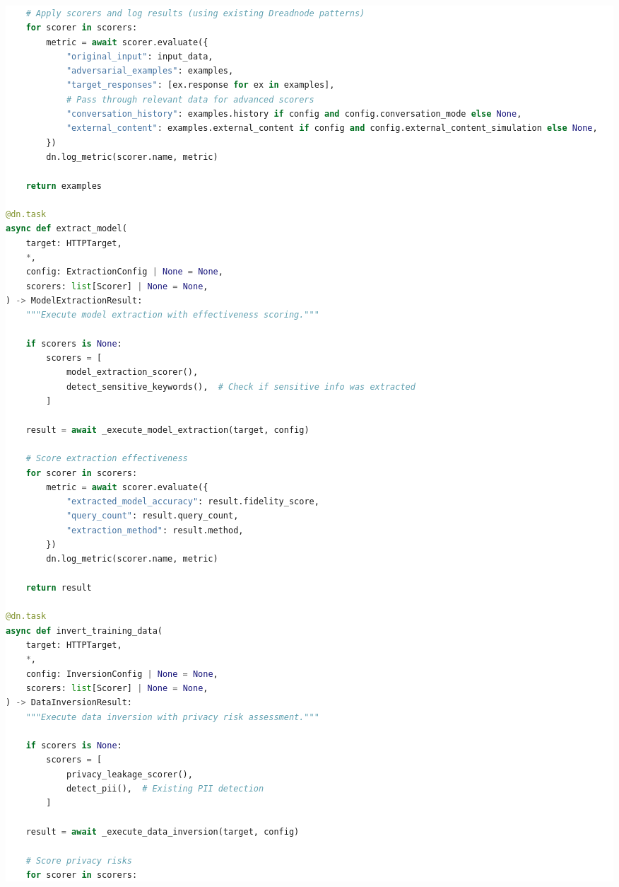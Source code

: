 ```python
    # Apply scorers and log results (using existing Dreadnode patterns)
    for scorer in scorers:
        metric = await scorer.evaluate({
            "original_input": input_data,
            "adversarial_examples": examples,
            "target_responses": [ex.response for ex in examples],
            # Pass through relevant data for advanced scorers
            "conversation_history": examples.history if config and config.conversation_mode else None,
            "external_content": examples.external_content if config and config.external_content_simulation else None,
        })
        dn.log_metric(scorer.name, metric)
    
    return examples

@dn.task
async def extract_model(
    target: HTTPTarget,
    *,
    config: ExtractionConfig | None = None,
    scorers: list[Scorer] | None = None,
) -> ModelExtractionResult:
    """Execute model extraction with effectiveness scoring."""
    
    if scorers is None:
        scorers = [
            model_extraction_scorer(),
            detect_sensitive_keywords(),  # Check if sensitive info was extracted
        ]
    
    result = await _execute_model_extraction(target, config)
    
    # Score extraction effectiveness
    for scorer in scorers:
        metric = await scorer.evaluate({
            "extracted_model_accuracy": result.fidelity_score,
            "query_count": result.query_count,
            "extraction_method": result.method,
        })
        dn.log_metric(scorer.name, metric)
    
    return result

@dn.task  
async def invert_training_data(
    target: HTTPTarget,
    *,
    config: InversionConfig | None = None,
    scorers: list[Scorer] | None = None,
) -> DataInversionResult:
    """Execute data inversion with privacy risk assessment."""
    
    if scorers is None:
        scorers = [
            privacy_leakage_scorer(),
            detect_pii(),  # Existing PII detection
        ]
    
    result = await _execute_data_inversion(target, config)
    
    # Score privacy risks
    for scorer in scorers:
```